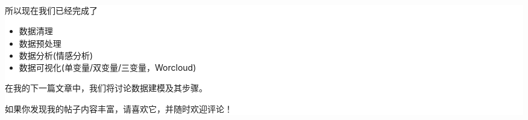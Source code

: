 所以现在我们已经完成了

*   数据清理
*   数据预处理
*   数据分析(情感分析)
*   数据可视化(单变量/双变量/三变量，Worcloud)

在我的下一篇文章中，我们将讨论数据建模及其步骤。

如果你发现我的帖子内容丰富，请喜欢它，并随时欢迎评论！